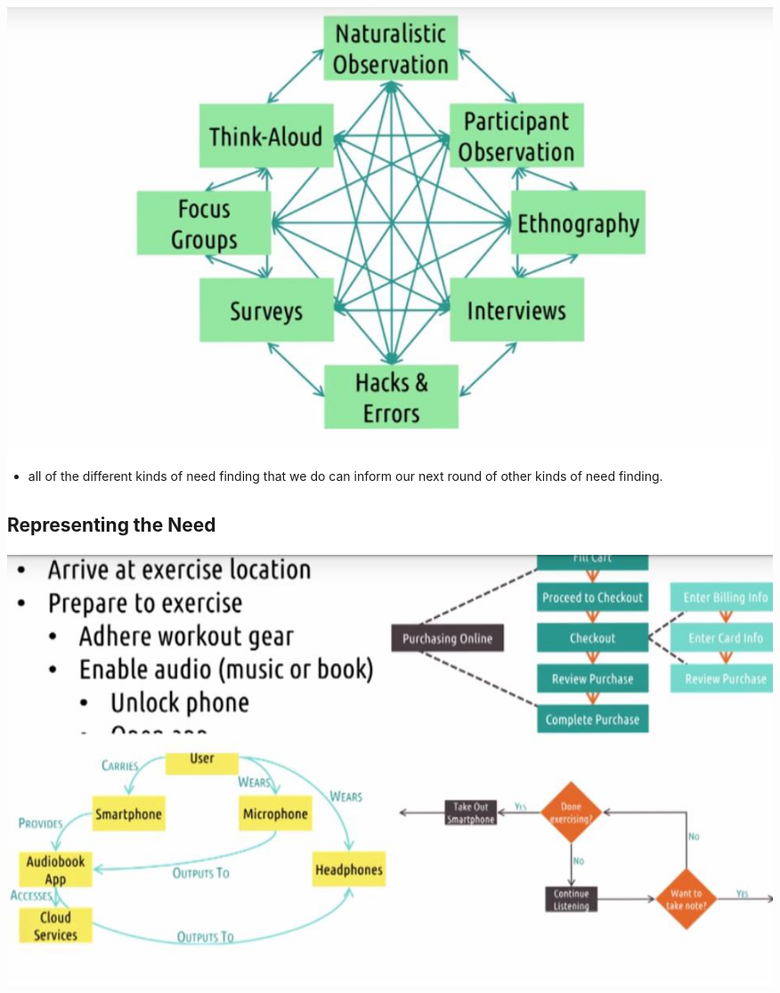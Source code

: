 ![](/assets/images/计算机科学/118382-f8d02c80ec7e166c.png)
* all of the different kinds of need finding that we do can inform our next round of other kinds of need finding.

## Representing the Need
![need representation methods](/assets/images/计算机科学/118382-cbbe0a616e06697c.png)

